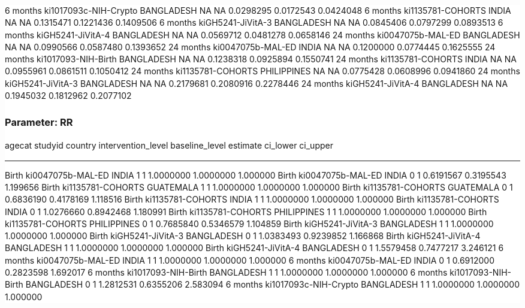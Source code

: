 6 months    ki1017093c-NIH-Crypto   BANGLADESH    NA                   NA                0.0298295   0.0172543   0.0424048
6 months    ki1135781-COHORTS       INDIA         NA                   NA                0.1315471   0.1221436   0.1409506
6 months    kiGH5241-JiVitA-3       BANGLADESH    NA                   NA                0.0845406   0.0797299   0.0893513
6 months    kiGH5241-JiVitA-4       BANGLADESH    NA                   NA                0.0569712   0.0481278   0.0658146
24 months   ki0047075b-MAL-ED       BANGLADESH    NA                   NA                0.0990566   0.0587480   0.1393652
24 months   ki0047075b-MAL-ED       INDIA         NA                   NA                0.1200000   0.0774445   0.1625555
24 months   ki1017093-NIH-Birth     BANGLADESH    NA                   NA                0.1238318   0.0925894   0.1550741
24 months   ki1135781-COHORTS       INDIA         NA                   NA                0.0955961   0.0861511   0.1050412
24 months   ki1135781-COHORTS       PHILIPPINES   NA                   NA                0.0775428   0.0608996   0.0941860
24 months   kiGH5241-JiVitA-3       BANGLADESH    NA                   NA                0.2179681   0.2080916   0.2278446
24 months   kiGH5241-JiVitA-4       BANGLADESH    NA                   NA                0.1945032   0.1812962   0.2077102


### Parameter: RR


agecat      studyid                 country       intervention_level   baseline_level     estimate    ci_lower   ci_upper
----------  ----------------------  ------------  -------------------  ---------------  ----------  ----------  ---------
Birth       ki0047075b-MAL-ED       INDIA         1                    1                 1.0000000   1.0000000   1.000000
Birth       ki0047075b-MAL-ED       INDIA         0                    1                 0.6191567   0.3195543   1.199656
Birth       ki1135781-COHORTS       GUATEMALA     1                    1                 1.0000000   1.0000000   1.000000
Birth       ki1135781-COHORTS       GUATEMALA     0                    1                 0.6836190   0.4178169   1.118516
Birth       ki1135781-COHORTS       INDIA         1                    1                 1.0000000   1.0000000   1.000000
Birth       ki1135781-COHORTS       INDIA         0                    1                 1.0276660   0.8942468   1.180991
Birth       ki1135781-COHORTS       PHILIPPINES   1                    1                 1.0000000   1.0000000   1.000000
Birth       ki1135781-COHORTS       PHILIPPINES   0                    1                 0.7685840   0.5346579   1.104859
Birth       kiGH5241-JiVitA-3       BANGLADESH    1                    1                 1.0000000   1.0000000   1.000000
Birth       kiGH5241-JiVitA-3       BANGLADESH    0                    1                 1.0383493   0.9239852   1.166868
Birth       kiGH5241-JiVitA-4       BANGLADESH    1                    1                 1.0000000   1.0000000   1.000000
Birth       kiGH5241-JiVitA-4       BANGLADESH    0                    1                 1.5579458   0.7477217   3.246121
6 months    ki0047075b-MAL-ED       INDIA         1                    1                 1.0000000   1.0000000   1.000000
6 months    ki0047075b-MAL-ED       INDIA         0                    1                 0.6912000   0.2823598   1.692017
6 months    ki1017093-NIH-Birth     BANGLADESH    1                    1                 1.0000000   1.0000000   1.000000
6 months    ki1017093-NIH-Birth     BANGLADESH    0                    1                 1.2812531   0.6355206   2.583094
6 months    ki1017093c-NIH-Crypto   BANGLADESH    1                    1                 1.0000000   1.0000000   1.000000